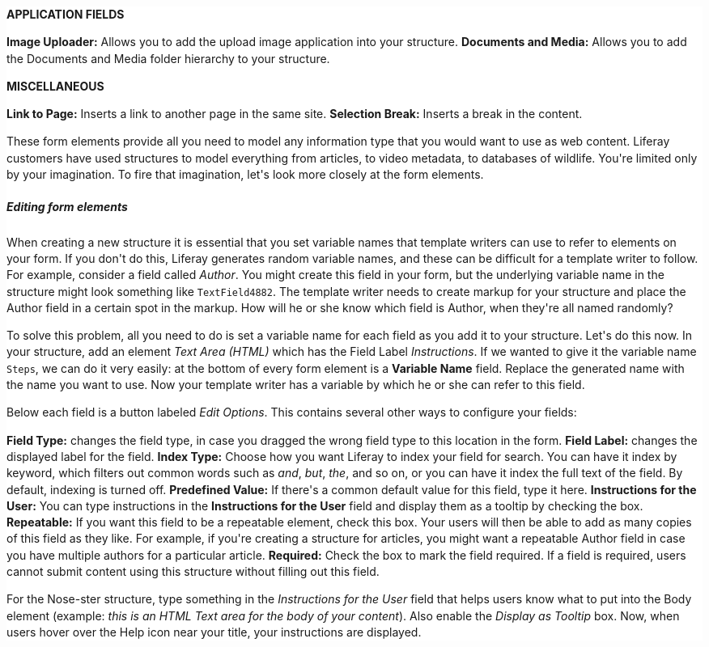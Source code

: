 **APPLICATION FIELDS**

**Image Uploader:** Allows you to add the upload image application into your structure.
**Documents and Media:** Allows you to add the Documents and Media folder hierarchy to your structure.

**MISCELLANEOUS**

**Link to Page:** Inserts a link to another page in the same site.
**Selection Break:** Inserts a break in the content.

These form elements provide all you need to model any information type that you would want to use as web content. Liferay customers have used structures to model everything from articles, to video metadata, to databases of wildlife. You're limited only by your imagination. To fire that imagination, let's look more closely at the form elements. 

##### Editing form elements

When creating a new structure it is essential that you set variable names that template writers can use to refer to elements on your form. If you don't do this, Liferay generates random variable names, and these can be difficult for a template writer to follow. For example, consider a field called *Author*. You might create this field in your form, but the underlying variable name in the structure might look something like `TextField4882`. The template writer needs to create markup for your structure and place the Author field in a certain spot in the markup. How will he or she know which field is Author, when they're all named randomly? 

To solve this problem, all you need to do is set a variable name for each field as you add it to your structure. Let's do this now. In your structure, add an element *Text Area (HTML)* which has the Field Label *Instructions*. If we wanted to give it the variable name `Steps`, we can do it very easily: at the bottom of every form element is a **Variable Name** field. Replace the generated name with the name you want to use. Now your template writer has a variable by which he or she can refer to this field. 

Below each field is a button labeled *Edit Options*. This contains several other ways to configure your fields: 

**Field Type:** changes the field type, in case you dragged the wrong field type to this location in the form. 
**Field Label:** changes the displayed label for the field. 
**Index Type:** Choose how you want Liferay to index your field for search. You can have it index by keyword, which filters out common words such as *and*, *but*, *the*, and so on, or you can have it index the full text of the field. By default, indexing is turned off. 
**Predefined Value:** If there's a common default value for this field, type it here. 
**Instructions for the User:** You can type instructions in the **Instructions for the User** field and display them as a tooltip by checking the box. 
**Repeatable:** If you want this field to be a repeatable element, check this box. Your users will then be able to add as many copies of this field as they like. For example, if you're creating a structure for articles, you might want a repeatable Author field in case you have multiple authors for a particular article. 
**Required:** Check the box to mark the field required. If a field is required, users cannot submit content using this structure without filling out this field. 

For the Nose-ster structure, type something in the *Instructions for the User* field that helps users know what to put into the Body element (example: *this is an HTML Text area for the body of your content*). Also enable the *Display as Tooltip* box. Now, when users hover over the Help icon near your title, your instructions are displayed. 
